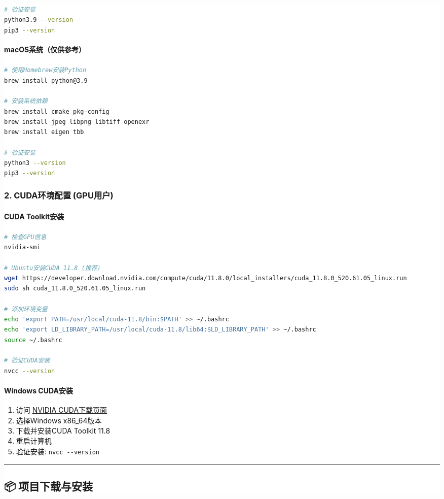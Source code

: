 ```bash
# 验证安装
python3.9 --version
pip3 --version
```

#### macOS系统（仅供参考）
```bash
# 使用Homebrew安装Python
brew install python@3.9

# 安装系统依赖
brew install cmake pkg-config
brew install jpeg libpng libtiff openexr
brew install eigen tbb

# 验证安装
python3 --version
pip3 --version
```

### 2. CUDA环境配置 (GPU用户)

#### CUDA Toolkit安装
```bash
# 检查GPU信息
nvidia-smi

# Ubuntu安装CUDA 11.8 (推荐)
wget https://developer.download.nvidia.com/compute/cuda/11.8.0/local_installers/cuda_11.8.0_520.61.05_linux.run
sudo sh cuda_11.8.0_520.61.05_linux.run

# 添加环境变量
echo 'export PATH=/usr/local/cuda-11.8/bin:$PATH' >> ~/.bashrc
echo 'export LD_LIBRARY_PATH=/usr/local/cuda-11.8/lib64:$LD_LIBRARY_PATH' >> ~/.bashrc
source ~/.bashrc

# 验证CUDA安装
nvcc --version
```

#### Windows CUDA安装
1. 访问 [NVIDIA CUDA下载页面](https://developer.nvidia.com/cuda-downloads)
2. 选择Windows x86_64版本
3. 下载并安装CUDA Toolkit 11.8
4. 重启计算机
5. 验证安装: `nvcc --version`

---

## 📦 项目下载与安装
